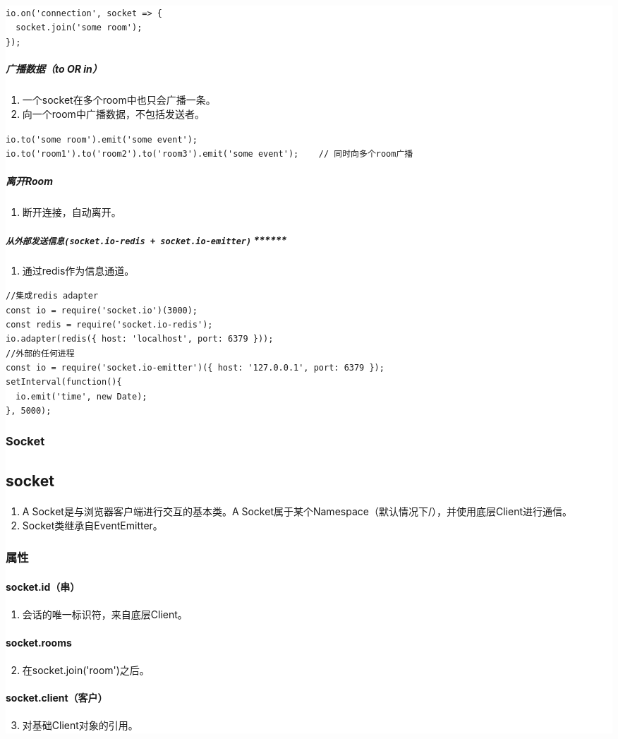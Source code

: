 ```
io.on('connection', socket => {
  socket.join('some room');
});
```

##### 广播数据（to OR in）

1. 一个socket在多个room中也只会广播一条。
2. 向一个room中广播数据，不包括发送者。

```
io.to('some room').emit('some event');
io.to('room1').to('room2').to('room3').emit('some event');    // 同时向多个room广播
```

##### 离开Room

1. 断开连接，自动离开。

##### `从外部发送信息(socket.io-redis + socket.io-emitter)` ******

1. 通过redis作为信息通道。

```
//集成redis adapter
const io = require('socket.io')(3000);
const redis = require('socket.io-redis');
io.adapter(redis({ host: 'localhost', port: 6379 }));
//外部的任何进程
const io = require('socket.io-emitter')({ host: '127.0.0.1', port: 6379 });
setInterval(function(){
  io.emit('time', new Date);
}, 5000);
```

### Socket

## socket

1. A Socket是与浏览器客户端进行交互的基本类。A Socket属于某个Namespace（默认情况下/），并使用底层Client进行通信。
2. Socket类继承自EventEmitter。

### 属性

#### socket.id（串）

1. 会话的唯一标识符，来自底层Client。

#### socket.rooms

2. 在socket.join('room')之后。

#### socket.client（客户）

3. 对基础Client对象的引用。
